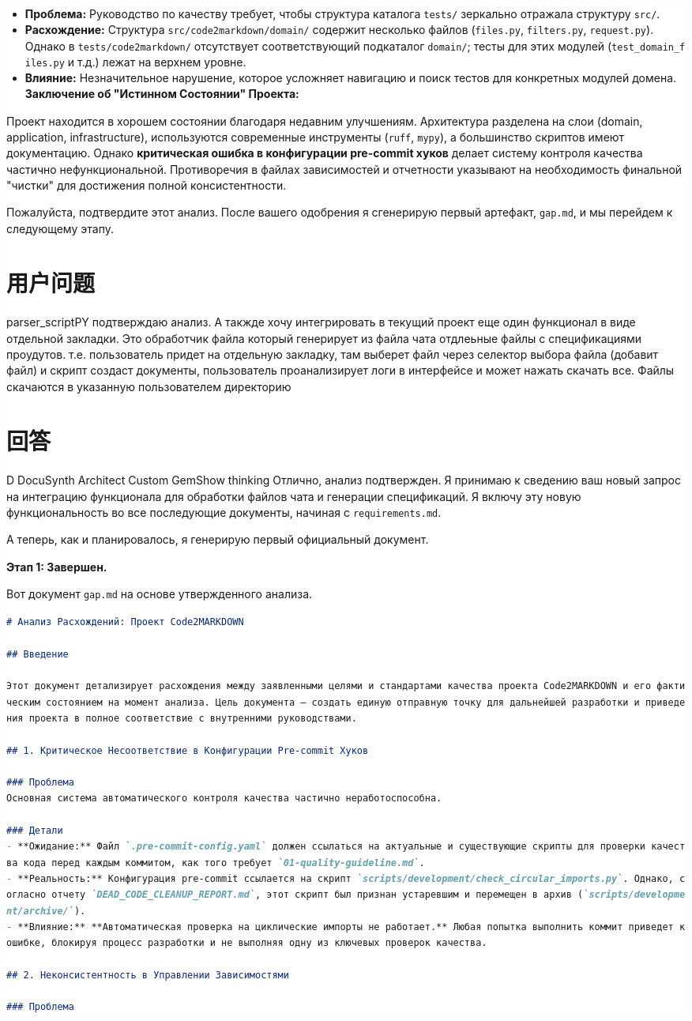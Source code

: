 - **Проблема:** Руководство по качеству требует, чтобы структура каталога `tests/` зеркально отражала структуру `src/`.
- **Расхождение:** Структура `src/code2markdown/domain/` содержит несколько файлов (`files.py`, `filters.py`, `request.py`). Однако в `tests/code2markdown/` отсутствует соответствующий подкаталог `domain/`; тесты для этих модулей (`test_domain_files.py` и т.д.) лежат на верхнем уровне.
- **Влияние:** Незначительное нарушение, которое усложняет навигацию и поиск тестов для конкретных модулей домена.
**Заключение об "Истинном Состоянии" Проекта:**

Проект находится в хорошем состоянии благодаря недавним улучшениям. Архитектура разделена на слои (domain, application, infrastructure), используются современные инструменты (`ruff`, `mypy`), а большинство скриптов имеют документацию. Однако **критическая ошибка в конфигурации pre-commit хуков** делает систему контроля качества частично нефункциональной. Противоречия в файлах зависимостей и отчетности указывают на необходимость финальной "чистки" для достижения полной консистентности.

Пожалуйста, подтвердите этот анализ. После вашего одобрения я сгенерирую первый артефакт, `gap.md`, и мы перейдем к следующему этапу.
# 用户问题
parser_scriptPY подтверждаю анализ. А такжде хочу интегрировать в текущий проект еще один функционал в виде отдельной закладки. Это обработчик файла который генерирует из файла чата отдлеьные файлы с спецификациями проудутов.  т.е. пользователь придет на отдельную закладку, там выберет файл через селектор выбора файла (добавит файл) и скрипт создаст документы, пользователь проанализирует логи в интерфейсе и может нажать скачать все. Файлы скачаются в указанную пользователем директорию
# 回答
D  DocuSynth Architect Custom GemShow thinking
Отлично, анализ подтвержден. Я принимаю к сведению ваш новый запрос на интеграцию функционала для обработки файлов чата и генерации спецификаций. Я включу эту новую функциональность во все последующие документы, начиная с `requirements.md`.

А теперь, как и планировалось, я генерирую первый официальный документ.

**Этап 1: Завершен.**

Вот документ `gap.md` на основе утвержденного анализа.

```Markdown
# Анализ Расхождений: Проект Code2MARKDOWN

## Введение

Этот документ детализирует расхождения между заявленными целями и стандартами качества проекта Code2MARKDOWN и его фактическим состоянием на момент анализа. Цель документа — создать единую отправную точку для дальнейшей разработки и приведения проекта в полное соответствие с внутренними руководствами.

## 1. Критическое Несоответствие в Конфигурации Pre-commit Хуков

### Проблема
Основная система автоматического контроля качества частично неработоспособна.

### Детали
- **Ожидание:** Файл `.pre-commit-config.yaml` должен ссылаться на актуальные и существующие скрипты для проверки качества кода перед каждым коммитом, как того требует `01-quality-guideline.md`.
- **Реальность:** Конфигурация pre-commit ссылается на скрипт `scripts/development/check_circular_imports.py`. Однако, согласно отчету `DEAD_CODE_CLEANUP_REPORT.md`, этот скрипт был признан устаревшим и перемещен в архив (`scripts/development/archive/`).
- **Влияние:** **Автоматическая проверка на циклические импорты не работает.** Любая попытка выполнить коммит приведет к ошибке, блокируя процесс разработки и не выполняя одну из ключевых проверок качества.

## 2. Неконсистентность в Управлении Зависимостями

### Проблема
```